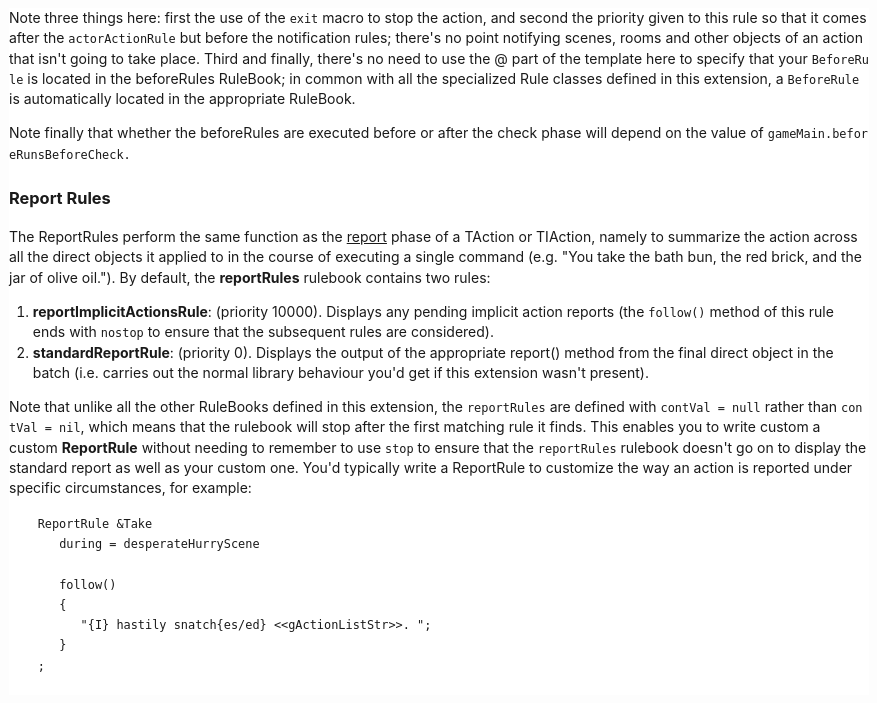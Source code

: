 Note three things here: first the use of the
`exit` macro to stop the action, and second the
priority given to this rule so that it comes after the
`actorActionRule` but before the notification
rules; there's no point notifying scenes, rooms and other objects of an
action that isn't going to take place. Third and finally, there's no
need to use the @ part of the template here to specify that your
`BeforeRule` is located in the beforeRules
RuleBook; in common with all the specialized Rule classes defined in
this extension, a `BeforeRule` is automatically
located in the appropriate RuleBook.

Note finally that whether the beforeRules are executed before or after
the check phase will depend on the value of
`gameMain.beforeRunsBeforeCheck.`

  
<span id="report"></span>

### Report Rules

The ReportRules perform the same function as the
[report](../../docs/manual/actres.html#report) phase of a TAction or
TIAction, namely to summarize the action across all the direct objects
it applied to in the course of executing a single command (e.g. "You
take the bath bun, the red brick, and the jar of olive oil."). By
default, the **reportRules** rulebook contains two rules:

1.  **reportImplicitActionsRule**: (priority 10000). Displays any
    pending implicit action reports (the
    `follow()` method of this rule ends with
    `nostop` to ensure that the subsequent rules
    are considered).
2.  **standardReportRule**: (priority 0). Displays the output of the
    appropriate report() method from the final direct object in the
    batch (i.e. carries out the normal library behaviour you'd get if
    this extension wasn't present).

Note that unlike all the other RuleBooks defined in this extension, the
`reportRules` are defined with
`contVal = null` rather than
`contVal = nil`, which means that the rulebook
will stop after the first matching rule it finds. This enables you to
write custom a custom **ReportRule** without needing to remember to use
`stop` to ensure that the
`reportRules` rulebook doesn't go on to display
the standard report as well as your custom one. You'd typically write a
ReportRule to customize the way an action is reported under specific
circumstances, for example:

```
    ReportRule &Take
       during = desperateHurryScene

       follow()
       {
          "{I} hastily snatch{es/ed} <<gActionListStr>>. ";
       }   
    ;
     
```
